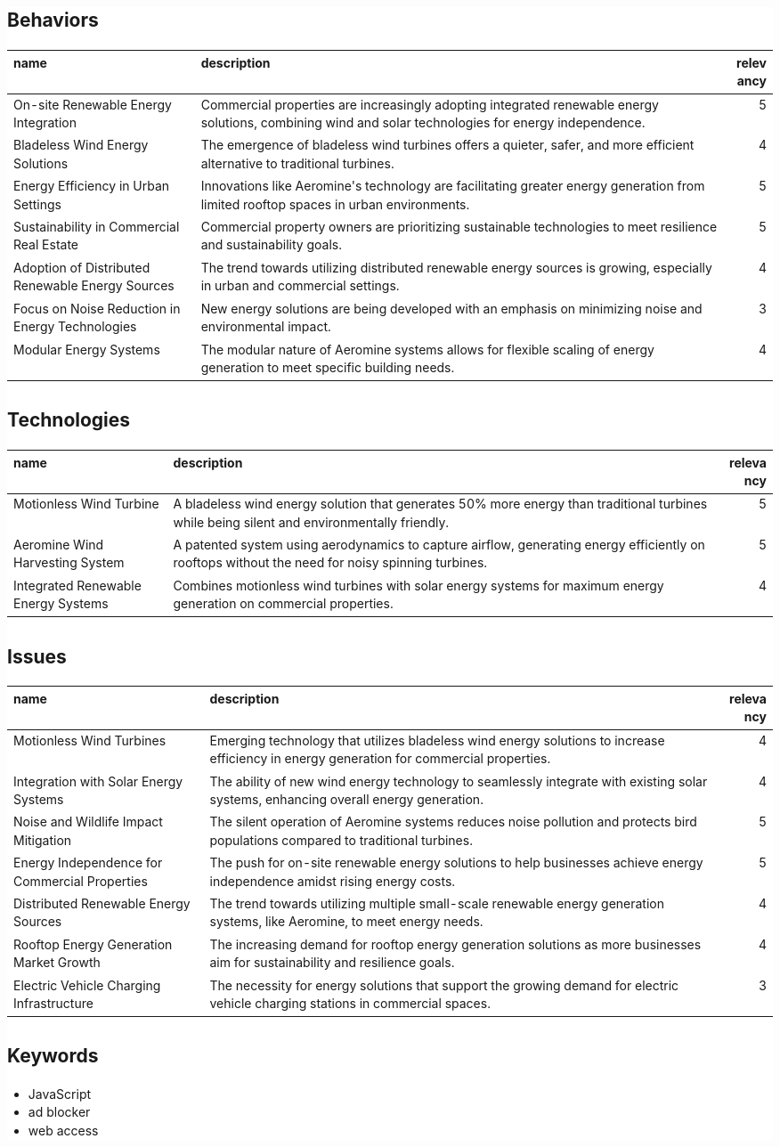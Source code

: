 ## Behaviors

| name                                             | description                                                                                                                                           |   relevancy |
|:-------------------------------------------------|:------------------------------------------------------------------------------------------------------------------------------------------------------|------------:|
| On-site Renewable Energy Integration             | Commercial properties are increasingly adopting integrated renewable energy solutions, combining wind and solar technologies for energy independence. |           5 |
| Bladeless Wind Energy Solutions                  | The emergence of bladeless wind turbines offers a quieter, safer, and more efficient alternative to traditional turbines.                             |           4 |
| Energy Efficiency in Urban Settings              | Innovations like Aeromine's technology are facilitating greater energy generation from limited rooftop spaces in urban environments.                  |           5 |
| Sustainability in Commercial Real Estate         | Commercial property owners are prioritizing sustainable technologies to meet resilience and sustainability goals.                                     |           5 |
| Adoption of Distributed Renewable Energy Sources | The trend towards utilizing distributed renewable energy sources is growing, especially in urban and commercial settings.                             |           4 |
| Focus on Noise Reduction in Energy Technologies  | New energy solutions are being developed with an emphasis on minimizing noise and environmental impact.                                               |           3 |
| Modular Energy Systems                           | The modular nature of Aeromine systems allows for flexible scaling of energy generation to meet specific building needs.                              |           4 |

## Technologies

| name                                | description                                                                                                                                      |   relevancy |
|:------------------------------------|:-------------------------------------------------------------------------------------------------------------------------------------------------|------------:|
| Motionless Wind Turbine             | A bladeless wind energy solution that generates 50% more energy than traditional turbines while being silent and environmentally friendly.       |           5 |
| Aeromine Wind Harvesting System     | A patented system using aerodynamics to capture airflow, generating energy efficiently on rooftops without the need for noisy spinning turbines. |           5 |
| Integrated Renewable Energy Systems | Combines motionless wind turbines with solar energy systems for maximum energy generation on commercial properties.                              |           4 |

## Issues

| name                                          | description                                                                                                                              |   relevancy |
|:----------------------------------------------|:-----------------------------------------------------------------------------------------------------------------------------------------|------------:|
| Motionless Wind Turbines                      | Emerging technology that utilizes bladeless wind energy solutions to increase efficiency in energy generation for commercial properties. |           4 |
| Integration with Solar Energy Systems         | The ability of new wind energy technology to seamlessly integrate with existing solar systems, enhancing overall energy generation.      |           4 |
| Noise and Wildlife Impact Mitigation          | The silent operation of Aeromine systems reduces noise pollution and protects bird populations compared to traditional turbines.         |           5 |
| Energy Independence for Commercial Properties | The push for on-site renewable energy solutions to help businesses achieve energy independence amidst rising energy costs.               |           5 |
| Distributed Renewable Energy Sources          | The trend towards utilizing multiple small-scale renewable energy generation systems, like Aeromine, to meet energy needs.               |           4 |
| Rooftop Energy Generation Market Growth       | The increasing demand for rooftop energy generation solutions as more businesses aim for sustainability and resilience goals.            |           4 |
| Electric Vehicle Charging Infrastructure      | The necessity for energy solutions that support the growing demand for electric vehicle charging stations in commercial spaces.          |           3 |__[External link](https://www.fastcompany.com/90780072/affordable-apartments-passive-house-standardsare-designed-to-use-almost-no-energy?utm_source=substack&utm_medium=email)__



## Keywords

* JavaScript
* ad blocker
* web access
